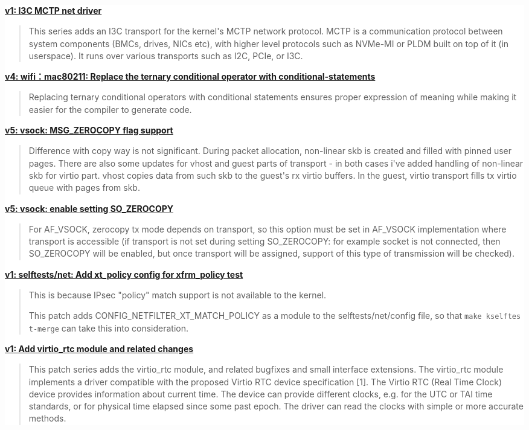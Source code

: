 **[v1: I3C MCTP net driver](http://lore.kernel.org/netdev/20230703053048.275709-1-matt@codeconstruct.com.au/)**

> This series adds an I3C transport for the kernel's MCTP network
> protocol. MCTP is a communication protocol between system components
> (BMCs, drives, NICs etc), with higher level protocols such as NVMe-MI or
> PLDM built on top of it (in userspace). It runs over various transports
> such as I2C, PCIe, or I3C.
>

**[v4: wifi&#65306;mac80211: Replace the ternary conditional operator with conditional-statements](http://lore.kernel.org/netdev/20230703030200.1067-1-youkangren@vivo.com/)**

> Replacing ternary conditional operators with conditional statements
> ensures proper expression of meaning while making it easier for
> the compiler to generate code.
>

**[v5: vsock: MSG_ZEROCOPY flag support](http://lore.kernel.org/netdev/20230701063947.3422088-1-AVKrasnov@sberdevices.ru/)**

> Difference with copy way is not significant. During packet allocation,
> non-linear skb is created and filled with pinned user pages.
> There are also some updates for vhost and guest parts of transport - in
> both cases i've added handling of non-linear skb for virtio part. vhost
> copies data from such skb to the guest's rx virtio buffers. In the guest,
> virtio transport fills tx virtio queue with pages from skb.
>

**[v5: vsock: enable setting SO_ZEROCOPY](http://lore.kernel.org/netdev/20230701062310.3397129-14-AVKrasnov@sberdevices.ru/)**

> For AF_VSOCK, zerocopy tx mode depends on transport, so this option must
> be set in AF_VSOCK implementation where transport is accessible (if
> transport is not set during setting SO_ZEROCOPY: for example socket is
> not connected, then SO_ZEROCOPY will be enabled, but once transport will
> be assigned, support of this type of transmission will be checked).
>

**[v1: selftests/net: Add xt_policy config for xfrm_policy test](http://lore.kernel.org/netdev/20230701044103.1096039-1-daniel.diaz@linaro.org/)**

> This is because IPsec "policy" match support is not available
> to the kernel.
>
> This patch adds CONFIG_NETFILTER_XT_MATCH_POLICY as a module
> to the selftests/net/config file, so that `make
> kselftest-merge` can take this into consideration.
>

**[v1: Add virtio_rtc module and related changes](http://lore.kernel.org/netdev/20230630171052.985577-1-peter.hilber@opensynergy.com/)**

> This patch series adds the virtio_rtc module, and related bugfixes and
> small interface extensions. The virtio_rtc module implements a driver
> compatible with the proposed Virtio RTC device specification [1]. The
> Virtio RTC (Real Time Clock) device provides information about current
> time. The device can provide different clocks, e.g. for the UTC or TAI time
> standards, or for physical time elapsed since some past epoch. The driver
> can read the clocks with simple or more accurate methods.
>
